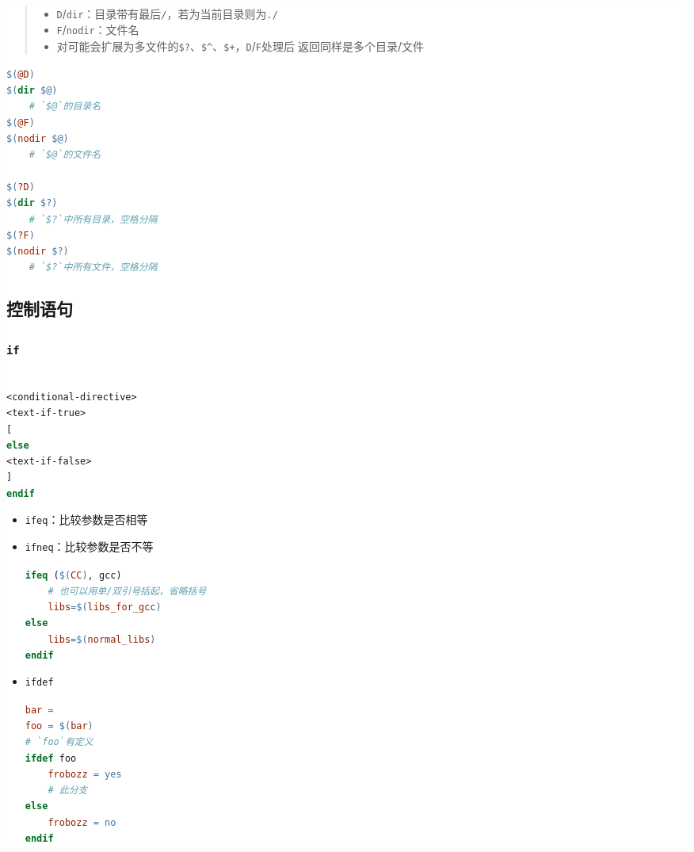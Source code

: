 > - `D`/`dir`：目录带有最后`/`，若为当前目录则为`./`
> - `F`/`nodir`：文件名
> - 对可能会扩展为多文件的`$?`、`$^`、`$+`，`D`/`F`处理后
	返回同样是多个目录/文件

```makefile
$(@D)
$(dir $@)
	# `$@`的目录名
$(@F)
$(nodir $@)
	# `$@`的文件名

$(?D)
$(dir $?)
	# `$?`中所有目录，空格分隔
$(?F)
$(nodir $?)
	# `$?`中所有文件，空格分隔
```

##	控制语句

###	`if`

```makefile

<conditional-directive>
<text-if-true>
[
else
<text-if-false>
]
endif
```


-	`ifeq`：比较参数是否相等

-	`ifneq`：比较参数是否不等

	```makefile
	ifeq ($(CC), gcc)
		# 也可以用单/双引号括起，省略括号
		libs=$(libs_for_gcc)
	else
		libs=$(normal_libs)
	endif
	```

-	`ifdef`

	```makefile
	bar =
	foo = $(bar)
	# `foo`有定义
	ifdef foo
		frobozz = yes
		# 此分支
	else
		frobozz = no
	endif
